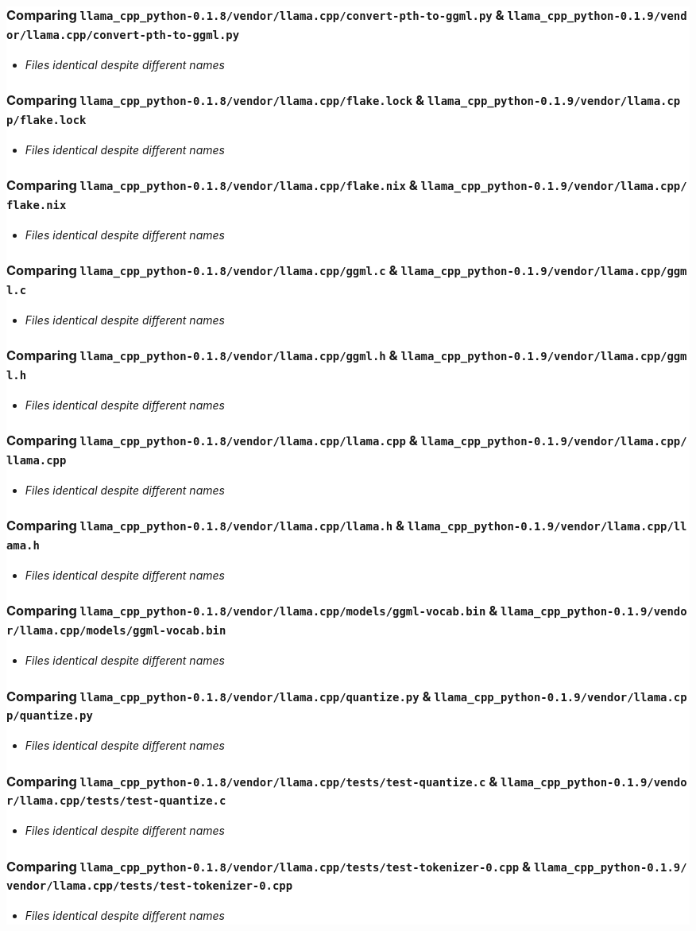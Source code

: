 ### Comparing `llama_cpp_python-0.1.8/vendor/llama.cpp/convert-pth-to-ggml.py` & `llama_cpp_python-0.1.9/vendor/llama.cpp/convert-pth-to-ggml.py`

 * *Files identical despite different names*

### Comparing `llama_cpp_python-0.1.8/vendor/llama.cpp/flake.lock` & `llama_cpp_python-0.1.9/vendor/llama.cpp/flake.lock`

 * *Files identical despite different names*

### Comparing `llama_cpp_python-0.1.8/vendor/llama.cpp/flake.nix` & `llama_cpp_python-0.1.9/vendor/llama.cpp/flake.nix`

 * *Files identical despite different names*

### Comparing `llama_cpp_python-0.1.8/vendor/llama.cpp/ggml.c` & `llama_cpp_python-0.1.9/vendor/llama.cpp/ggml.c`

 * *Files identical despite different names*

### Comparing `llama_cpp_python-0.1.8/vendor/llama.cpp/ggml.h` & `llama_cpp_python-0.1.9/vendor/llama.cpp/ggml.h`

 * *Files identical despite different names*

### Comparing `llama_cpp_python-0.1.8/vendor/llama.cpp/llama.cpp` & `llama_cpp_python-0.1.9/vendor/llama.cpp/llama.cpp`

 * *Files identical despite different names*

### Comparing `llama_cpp_python-0.1.8/vendor/llama.cpp/llama.h` & `llama_cpp_python-0.1.9/vendor/llama.cpp/llama.h`

 * *Files identical despite different names*

### Comparing `llama_cpp_python-0.1.8/vendor/llama.cpp/models/ggml-vocab.bin` & `llama_cpp_python-0.1.9/vendor/llama.cpp/models/ggml-vocab.bin`

 * *Files identical despite different names*

### Comparing `llama_cpp_python-0.1.8/vendor/llama.cpp/quantize.py` & `llama_cpp_python-0.1.9/vendor/llama.cpp/quantize.py`

 * *Files identical despite different names*

### Comparing `llama_cpp_python-0.1.8/vendor/llama.cpp/tests/test-quantize.c` & `llama_cpp_python-0.1.9/vendor/llama.cpp/tests/test-quantize.c`

 * *Files identical despite different names*

### Comparing `llama_cpp_python-0.1.8/vendor/llama.cpp/tests/test-tokenizer-0.cpp` & `llama_cpp_python-0.1.9/vendor/llama.cpp/tests/test-tokenizer-0.cpp`

 * *Files identical despite different names*

